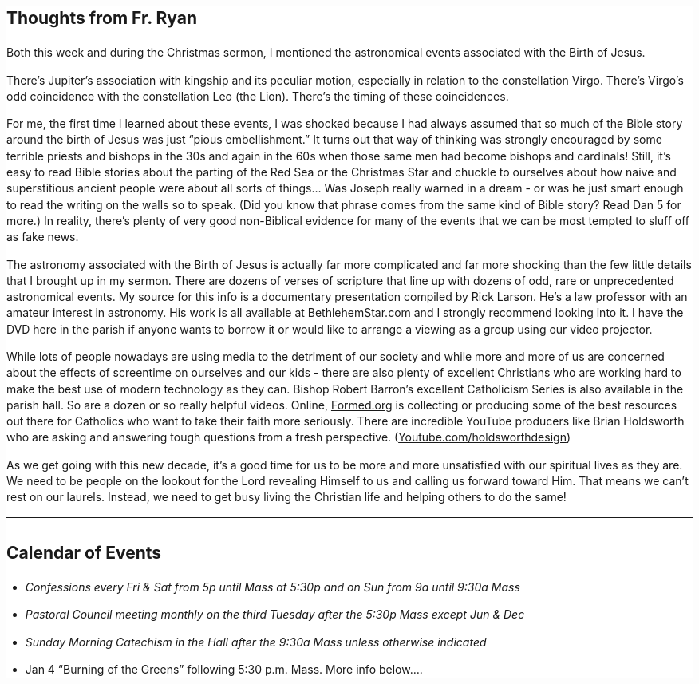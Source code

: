 ## Thoughts from Fr. Ryan

Both this week and during the Christmas sermon, I mentioned the astronomical events associated with the Birth of Jesus.

There’s Jupiter’s association with kingship and its peculiar motion, especially in relation to the constellation Virgo. There’s Virgo’s odd coincidence with the constellation Leo (the Lion). There’s the timing of these coincidences.

For me, the first time I learned about these events, I was shocked because I had always assumed that so much of the Bible story around the birth of Jesus was just “pious embellishment.” It turns out that way of thinking was strongly encouraged by some terrible priests and bishops in the 30s and again in the 60s when those same men had become bishops and cardinals! Still, it’s easy to read Bible stories about the parting of the Red Sea or the Christmas Star and chuckle to ourselves about how naive and superstitious ancient people were about all sorts of things… Was Joseph really warned in a dream - or was he just smart enough to read the writing on the walls so to speak. (Did you know that phrase comes from the same kind of Bible story? Read Dan 5 for more.) In reality, there’s plenty of very good non-Biblical evidence for many of the events that we can be most tempted to sluff off as fake news.

The astronomy associated with the Birth of Jesus is actually far more complicated and far more shocking than the few little details that I brought up in my sermon. There are dozens of verses of scripture that line up with dozens of odd, rare or unprecedented astronomical events. My source for this info is a documentary presentation compiled by Rick Larson. He’s a law professor with an amateur interest in astronomy. His work is all available at [BethlehemStar.com](http://www.bethlehemstar.com) and I strongly recommend looking into it. I have the DVD here in the parish if anyone wants to borrow it or would like to arrange a viewing as a group using our video projector.

While lots of people nowadays are using media to the detriment of our society and while more and more of us are concerned about the effects of screentime on ourselves and our kids - there are also plenty of excellent Christians who are working hard to make the best use of modern technology as they can. Bishop Robert Barron’s excellent Catholicism Series is also available in the parish hall. So are a dozen or so really helpful videos. Online, [Formed.org](http://www.formed.org) is collecting or producing some of the best resources out there for Catholics who want to take their faith more seriously. There are incredible YouTube producers like Brian Holdsworth who are asking and answering tough questions from a fresh perspective. ([Youtube.com/holdsworthdesign](http://youtube.com/holdsworthdesign))

As we get going with this new decade, it’s a good time for us to be more and more unsatisfied with our spiritual lives as they are. We need to be people on the lookout for the Lord revealing Himself to us and calling us forward toward Him. That means we can’t rest on our laurels. Instead, we need to get busy living the Christian life and helping others to do the same!

---

## Calendar of Events

- _Confessions every Fri & Sat from 5p until Mass at 5:30p and on Sun from 9a until 9:30a Mass_

- _Pastoral Council meeting monthly on the third Tuesday after the 5:30p Mass except Jun & Dec_

- _Sunday Morning Catechism in the Hall after the 9:30a Mass unless otherwise indicated_

- Jan 4 “Burning of the Greens” following 5:30 p.m. Mass. More info below….
